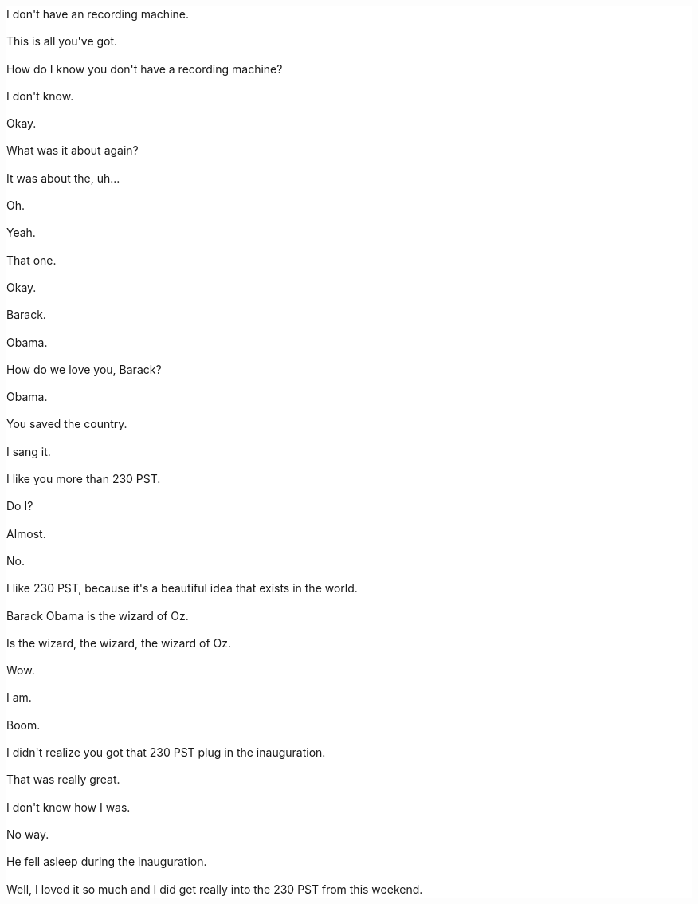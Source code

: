 I don't have an recording machine.

This is all you've got.

How do I know you don't have a recording machine?

I don't know.

Okay.

What was it about again?

It was about the, uh...

Oh.

Yeah.

That one.

Okay.

Barack.

Obama.

How do we love you, Barack?

Obama.

You saved the country.

I sang it.

I like you more than 230 PST.

Do I?

Almost.

No.

I like 230 PST, because it's a beautiful idea that exists in the world.

Barack Obama is the wizard of Oz.

Is the wizard, the wizard, the wizard of Oz.

Wow.

I am.

Boom.

I didn't realize you got that 230 PST plug in the inauguration.

That was really great.

I don't know how I was.

No way.

He fell asleep during the inauguration.

Well, I loved it so much and I did get really into the 230 PST from this weekend.

